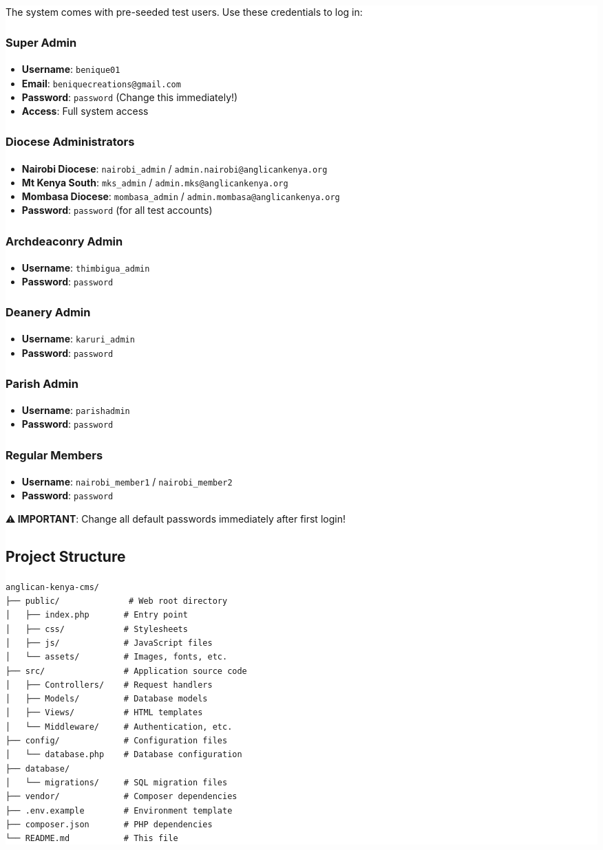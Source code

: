 The system comes with pre-seeded test users. Use these credentials to log in:

### Super Admin
- **Username**: `benique01`
- **Email**: `beniquecreations@gmail.com`
- **Password**: `password` (Change this immediately!)
- **Access**: Full system access

### Diocese Administrators
- **Nairobi Diocese**: `nairobi_admin` / `admin.nairobi@anglicankenya.org`
- **Mt Kenya South**: `mks_admin` / `admin.mks@anglicankenya.org`
- **Mombasa Diocese**: `mombasa_admin` / `admin.mombasa@anglicankenya.org`
- **Password**: `password` (for all test accounts)

### Archdeaconry Admin
- **Username**: `thimbigua_admin`
- **Password**: `password`

### Deanery Admin
- **Username**: `karuri_admin`
- **Password**: `password`

### Parish Admin
- **Username**: `parishadmin`
- **Password**: `password`

### Regular Members
- **Username**: `nairobi_member1` / `nairobi_member2`
- **Password**: `password`

**⚠️ IMPORTANT**: Change all default passwords immediately after first login!

## Project Structure

```
anglican-kenya-cms/
├── public/              # Web root directory
│   ├── index.php       # Entry point
│   ├── css/            # Stylesheets
│   ├── js/             # JavaScript files
│   └── assets/         # Images, fonts, etc.
├── src/                # Application source code
│   ├── Controllers/    # Request handlers
│   ├── Models/         # Database models
│   ├── Views/          # HTML templates
│   └── Middleware/     # Authentication, etc.
├── config/             # Configuration files
│   └── database.php    # Database configuration
├── database/
│   └── migrations/     # SQL migration files
├── vendor/             # Composer dependencies
├── .env.example        # Environment template
├── composer.json       # PHP dependencies
└── README.md           # This file
```
